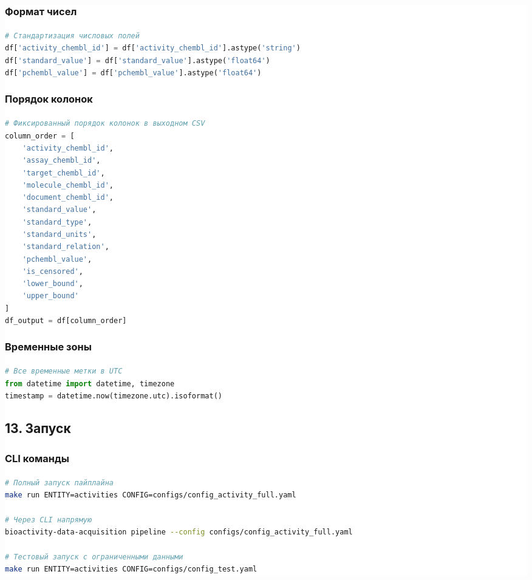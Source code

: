 ### Формат чисел

```python
# Стандартизация числовых полей
df['activity_chembl_id'] = df['activity_chembl_id'].astype('string')
df['standard_value'] = df['standard_value'].astype('float64')
df['pchembl_value'] = df['pchembl_value'].astype('float64')
```

### Порядок колонок

```python
# Фиксированный порядок колонок в выходном CSV
column_order = [
    'activity_chembl_id',
    'assay_chembl_id',
    'target_chembl_id',
    'molecule_chembl_id',
    'document_chembl_id',
    'standard_value',
    'standard_type',
    'standard_units',
    'standard_relation',
    'pchembl_value',
    'is_censored',
    'lower_bound',
    'upper_bound'
]
df_output = df[column_order]
```

### Временные зоны

```python
# Все временные метки в UTC
from datetime import datetime, timezone
timestamp = datetime.now(timezone.utc).isoformat()
```

## 13. Запуск

### CLI команды

```bash
# Полный запуск пайплайна
make run ENTITY=activities CONFIG=configs/config_activity_full.yaml

# Через CLI напрямую
bioactivity-data-acquisition pipeline --config configs/config_activity_full.yaml

# Тестовый запуск с ограниченными данными
make run ENTITY=activities CONFIG=configs/config_test.yaml
```
